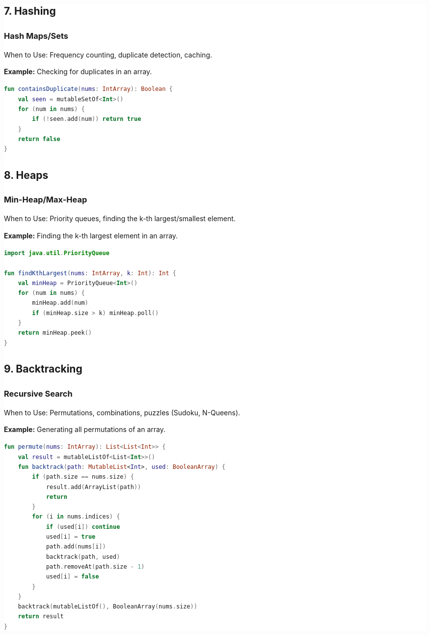 ## 7. Hashing

### Hash Maps/Sets
When to Use: Frequency counting, duplicate detection, caching.

**Example:** Checking for duplicates in an array.

```kotlin
fun containsDuplicate(nums: IntArray): Boolean {
    val seen = mutableSetOf<Int>()
    for (num in nums) {
        if (!seen.add(num)) return true
    }
    return false
}
```

## 8. Heaps

### Min-Heap/Max-Heap
When to Use: Priority queues, finding the k-th largest/smallest element.

**Example:** Finding the k-th largest element in an array.

```kotlin
import java.util.PriorityQueue

fun findKthLargest(nums: IntArray, k: Int): Int {
    val minHeap = PriorityQueue<Int>()
    for (num in nums) {
        minHeap.add(num)
        if (minHeap.size > k) minHeap.poll()
    }
    return minHeap.peek()
}
```

## 9. Backtracking

### Recursive Search
When to Use: Permutations, combinations, puzzles (Sudoku, N-Queens).

**Example:** Generating all permutations of an array.

```kotlin
fun permute(nums: IntArray): List<List<Int>> {
    val result = mutableListOf<List<Int>>()
    fun backtrack(path: MutableList<Int>, used: BooleanArray) {
        if (path.size == nums.size) {
            result.add(ArrayList(path))
            return
        }
        for (i in nums.indices) {
            if (used[i]) continue
            used[i] = true
            path.add(nums[i])
            backtrack(path, used)
            path.removeAt(path.size - 1)
            used[i] = false
        }
    }
    backtrack(mutableListOf(), BooleanArray(nums.size))
    return result
}
```